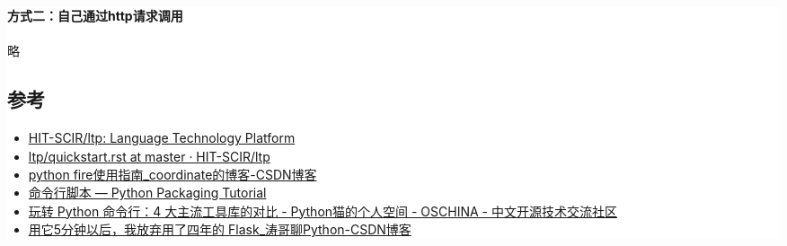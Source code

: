 #### 方式二：自己通过http请求调用

略

## 参考

- [HIT-SCIR/ltp: Language Technology Platform](https://github.com/HIT-SCIR/ltp)
- [ltp/quickstart.rst at master · HIT-SCIR/ltp](https://github.com/HIT-SCIR/ltp/blob/master/docs/quickstart.rst)
- [python fire使用指南_coordinate的博客-CSDN博客](https://blog.csdn.net/qq_17550379/article/details/79943740)
- [命令行脚本 — Python Packaging Tutorial](https://python-packaging-zh.readthedocs.io/zh_CN/latest/command-line-scripts.html)
- [玩转 Python 命令行：4 大主流工具库的对比 - Python猫的个人空间 - OSCHINA - 中文开源技术交流社区](https://my.oschina.net/u/4051725/blog/4379955)
- [用它5分钟以后，我放弃用了四年的 Flask_涛哥聊Python-CSDN博客](https://blog.csdn.net/wuShiJingZuo/article/details/104111961)